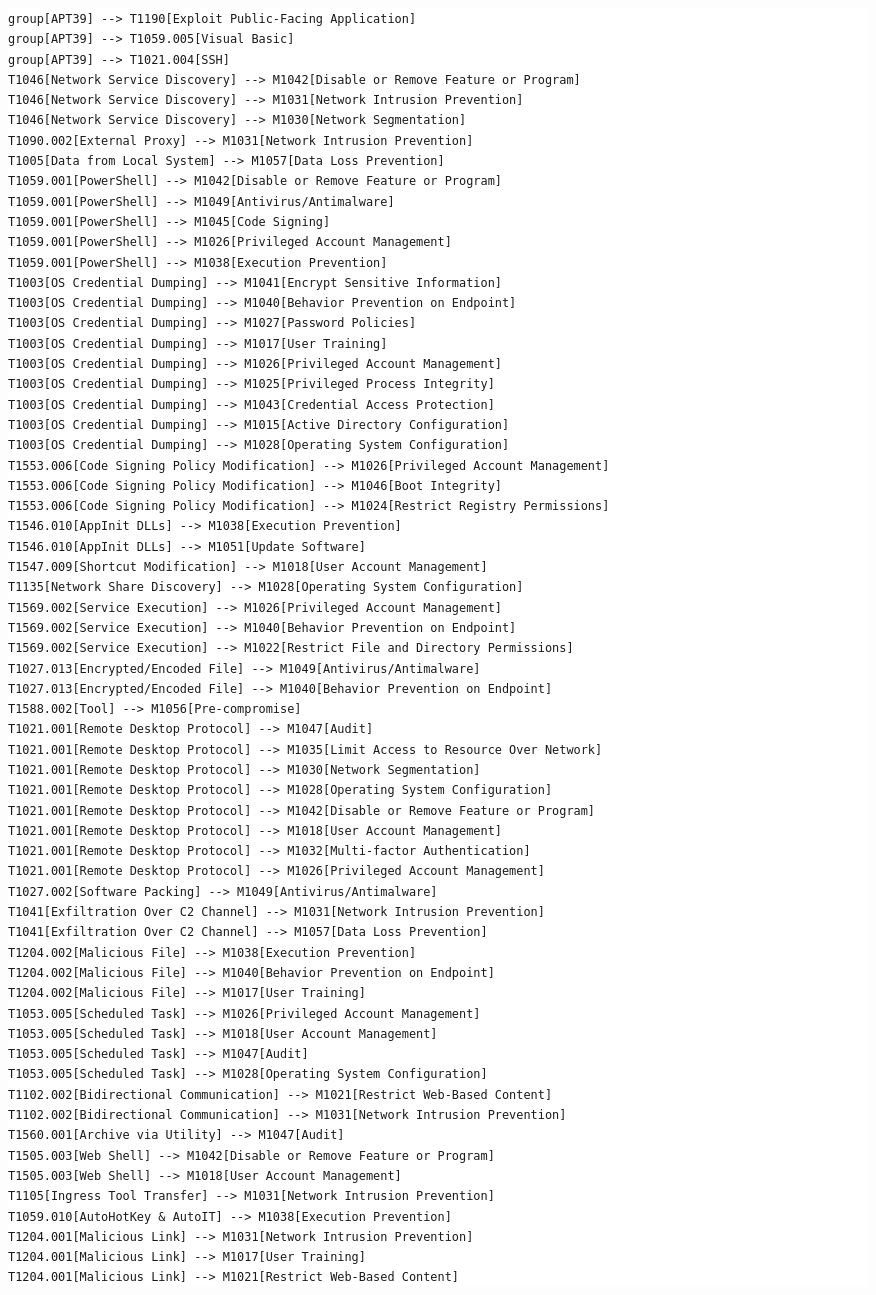 ```mermaid
group[APT39] --> T1190[Exploit Public-Facing Application]
group[APT39] --> T1059.005[Visual Basic]
group[APT39] --> T1021.004[SSH]
T1046[Network Service Discovery] --> M1042[Disable or Remove Feature or Program]
T1046[Network Service Discovery] --> M1031[Network Intrusion Prevention]
T1046[Network Service Discovery] --> M1030[Network Segmentation]
T1090.002[External Proxy] --> M1031[Network Intrusion Prevention]
T1005[Data from Local System] --> M1057[Data Loss Prevention]
T1059.001[PowerShell] --> M1042[Disable or Remove Feature or Program]
T1059.001[PowerShell] --> M1049[Antivirus/Antimalware]
T1059.001[PowerShell] --> M1045[Code Signing]
T1059.001[PowerShell] --> M1026[Privileged Account Management]
T1059.001[PowerShell] --> M1038[Execution Prevention]
T1003[OS Credential Dumping] --> M1041[Encrypt Sensitive Information]
T1003[OS Credential Dumping] --> M1040[Behavior Prevention on Endpoint]
T1003[OS Credential Dumping] --> M1027[Password Policies]
T1003[OS Credential Dumping] --> M1017[User Training]
T1003[OS Credential Dumping] --> M1026[Privileged Account Management]
T1003[OS Credential Dumping] --> M1025[Privileged Process Integrity]
T1003[OS Credential Dumping] --> M1043[Credential Access Protection]
T1003[OS Credential Dumping] --> M1015[Active Directory Configuration]
T1003[OS Credential Dumping] --> M1028[Operating System Configuration]
T1553.006[Code Signing Policy Modification] --> M1026[Privileged Account Management]
T1553.006[Code Signing Policy Modification] --> M1046[Boot Integrity]
T1553.006[Code Signing Policy Modification] --> M1024[Restrict Registry Permissions]
T1546.010[AppInit DLLs] --> M1038[Execution Prevention]
T1546.010[AppInit DLLs] --> M1051[Update Software]
T1547.009[Shortcut Modification] --> M1018[User Account Management]
T1135[Network Share Discovery] --> M1028[Operating System Configuration]
T1569.002[Service Execution] --> M1026[Privileged Account Management]
T1569.002[Service Execution] --> M1040[Behavior Prevention on Endpoint]
T1569.002[Service Execution] --> M1022[Restrict File and Directory Permissions]
T1027.013[Encrypted/Encoded File] --> M1049[Antivirus/Antimalware]
T1027.013[Encrypted/Encoded File] --> M1040[Behavior Prevention on Endpoint]
T1588.002[Tool] --> M1056[Pre-compromise]
T1021.001[Remote Desktop Protocol] --> M1047[Audit]
T1021.001[Remote Desktop Protocol] --> M1035[Limit Access to Resource Over Network]
T1021.001[Remote Desktop Protocol] --> M1030[Network Segmentation]
T1021.001[Remote Desktop Protocol] --> M1028[Operating System Configuration]
T1021.001[Remote Desktop Protocol] --> M1042[Disable or Remove Feature or Program]
T1021.001[Remote Desktop Protocol] --> M1018[User Account Management]
T1021.001[Remote Desktop Protocol] --> M1032[Multi-factor Authentication]
T1021.001[Remote Desktop Protocol] --> M1026[Privileged Account Management]
T1027.002[Software Packing] --> M1049[Antivirus/Antimalware]
T1041[Exfiltration Over C2 Channel] --> M1031[Network Intrusion Prevention]
T1041[Exfiltration Over C2 Channel] --> M1057[Data Loss Prevention]
T1204.002[Malicious File] --> M1038[Execution Prevention]
T1204.002[Malicious File] --> M1040[Behavior Prevention on Endpoint]
T1204.002[Malicious File] --> M1017[User Training]
T1053.005[Scheduled Task] --> M1026[Privileged Account Management]
T1053.005[Scheduled Task] --> M1018[User Account Management]
T1053.005[Scheduled Task] --> M1047[Audit]
T1053.005[Scheduled Task] --> M1028[Operating System Configuration]
T1102.002[Bidirectional Communication] --> M1021[Restrict Web-Based Content]
T1102.002[Bidirectional Communication] --> M1031[Network Intrusion Prevention]
T1560.001[Archive via Utility] --> M1047[Audit]
T1505.003[Web Shell] --> M1042[Disable or Remove Feature or Program]
T1505.003[Web Shell] --> M1018[User Account Management]
T1105[Ingress Tool Transfer] --> M1031[Network Intrusion Prevention]
T1059.010[AutoHotKey & AutoIT] --> M1038[Execution Prevention]
T1204.001[Malicious Link] --> M1031[Network Intrusion Prevention]
T1204.001[Malicious Link] --> M1017[User Training]
T1204.001[Malicious Link] --> M1021[Restrict Web-Based Content]
```